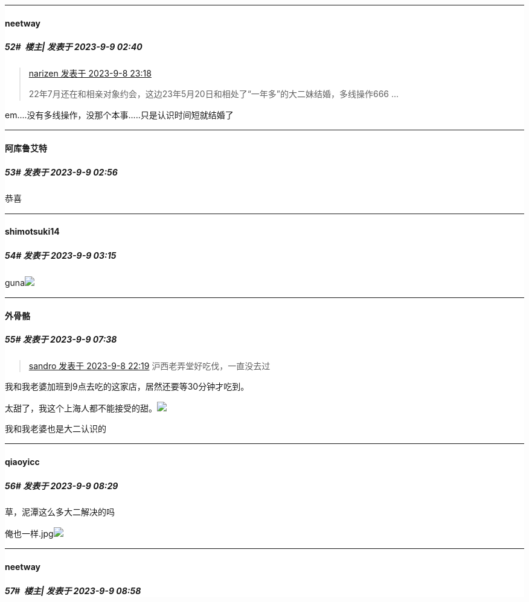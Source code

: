 *****

####  neetway  
##### 52#         楼主| 发表于 2023-9-9 02:40

<blockquote><a href="httphttps://bbs.saraba1st.com/2b/forum.php?mod=redirect&amp;goto=findpost&amp;pid=62340649&amp;ptid=2151945" target="_blank">narizen 发表于 2023-9-8 23:18</a>

22年7月还在和相亲对象约会，这边23年5月20日和相处了“一年多”的大二妹结婚，多线操作666 ...</blockquote>
em....没有多线操作，没那个本事.....只是认识时间短就结婚了

*****

####  阿库鲁艾特  
##### 53#       发表于 2023-9-9 02:56

恭喜

*****

####  shimotsuki14  
##### 54#       发表于 2023-9-9 03:15

guna<img src="https://static.saraba1st.com/image/smiley/face2017/131.png" referrerpolicy="no-referrer">

*****

####  外骨骼  
##### 55#       发表于 2023-9-9 07:38

<blockquote><a href="httphttps://bbs.saraba1st.com/2b/forum.php?mod=redirect&amp;goto=findpost&amp;pid=62340019&amp;ptid=2151945" target="_blank">sandro 发表于 2023-9-8 22:19</a>
沪西老弄堂好吃伐，一直没去过</blockquote>
我和我老婆加班到9点去吃的这家店，居然还要等30分钟才吃到。

太甜了，我这个上海人都不能接受的甜。<img src="https://static.saraba1st.com/image/smiley/face2017/001.png" referrerpolicy="no-referrer">

我和我老婆也是大二认识的

*****

####  qiaoyicc  
##### 56#       发表于 2023-9-9 08:29

草，泥潭这么多大二解决的吗

俺也一样.jpg<img src="https://static.saraba1st.com/image/smiley/face2017/067.png" referrerpolicy="no-referrer">

*****

####  neetway  
##### 57#         楼主| 发表于 2023-9-9 08:58
